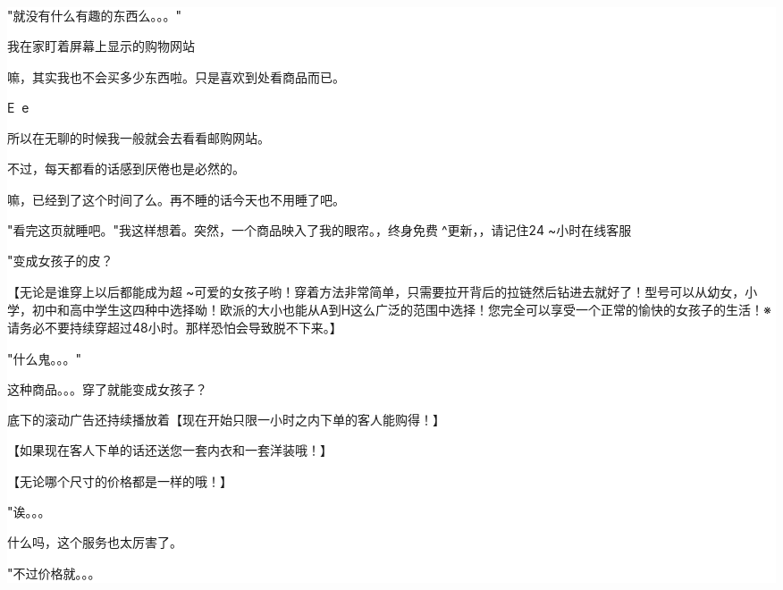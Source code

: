 





"就没有什么有趣的东西么。。。"



我在家盯着屏幕上显示的购物网站



嘛，其实我也不会买多少东西啦。只是喜欢到处看商品而已。

E  e



所以在无聊的时候我一般就会去看看邮购网站。



不过，每天都看的话感到厌倦也是必然的。



嘛，已经到了这个时间了么。再不睡的话今天也不用睡了吧。



"看完这页就睡吧。"我这样想着。突然，一个商品映入了我的眼帘。，终身免费 ^更新，，请记住24 ~小时在线客服



"变成女孩子的皮？



【无论是谁穿上以后都能成为超 ~可爱的女孩子哟！穿着方法非常简单，只需要拉开背后的拉链然后钻进去就好了！型号可以从幼女，小学，初中和高中学生这四种中选择呦！欧派的大小也能从A到H这么广泛的范围中选择！您完全可以享受一个正常的愉快的女孩子的生活！※请务必不要持续穿超过48小时。那样恐怕会导致脱不下来。】



"什么鬼。。。"



这种商品。。。穿了就能变成女孩子？



底下的滚动广告还持续播放着【现在开始只限一小时之内下单的客人能购得！】



【如果现在客人下单的话还送您一套内衣和一套洋装哦！】



【无论哪个尺寸的价格都是一样的哦！】



"诶。。。



什么吗，这个服务也太厉害了。



"不过价格就。。。



